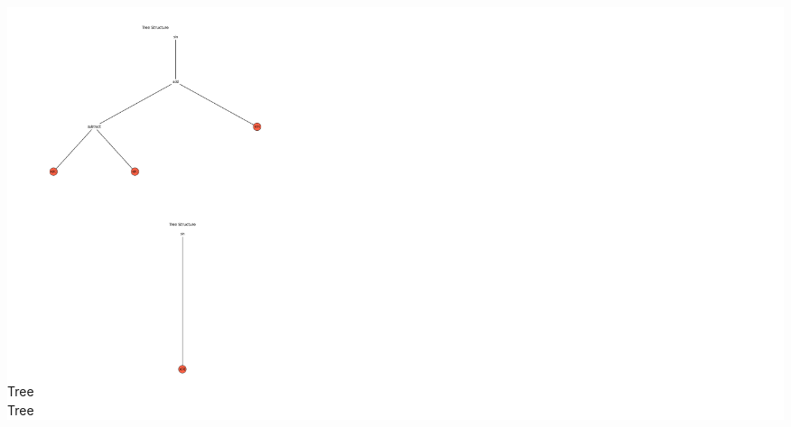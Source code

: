 <tr><td><img src='ds1_GP_run2_tree.png' width='320'><br>Tree</td><td><img src='ds1_MC_run2_tree.png' width='320'><br>Tree</td></tr>